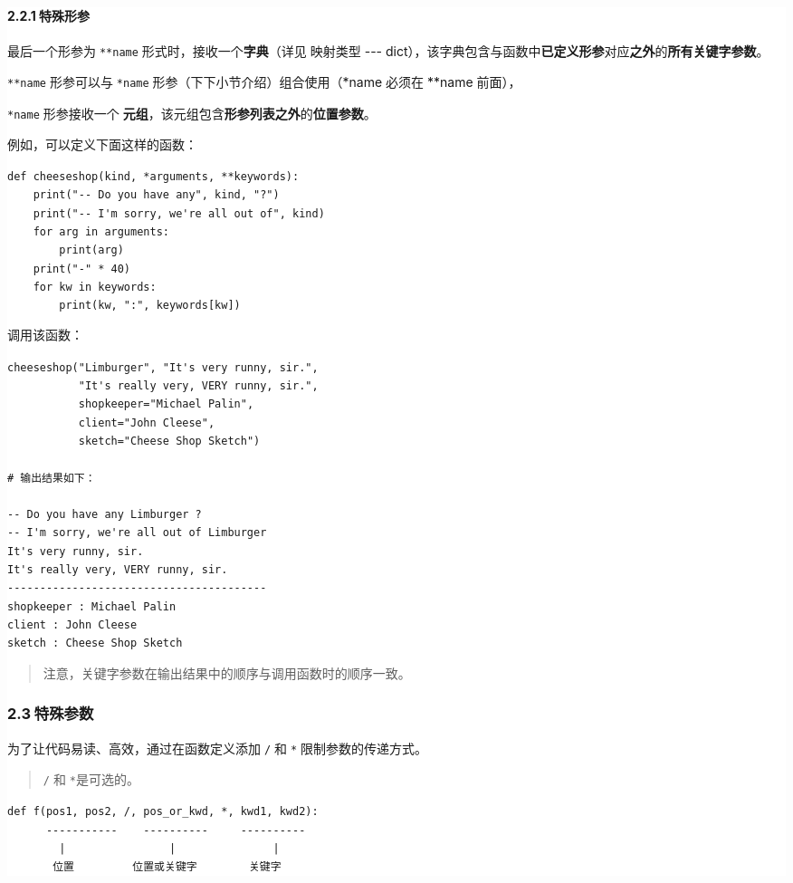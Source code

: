 #### 2.2.1 特殊形参

最后一个形参为 `**name` 形式时，接收一个**字典**（详见 映射类型 --- dict），该字典包含与函数中**已定义形参**对应**之外**的**所有关键字参数**。

`**name` 形参可以与 `*name` 形参（下下小节介绍）组合使用（*name 必须在 **name 前面）， 

`*name` 形参接收一个 **元组**，该元组包含**形参列表之外**的**位置参数**。

例如，可以定义下面这样的函数：

```
def cheeseshop(kind, *arguments, **keywords):
    print("-- Do you have any", kind, "?")
    print("-- I'm sorry, we're all out of", kind)
    for arg in arguments:
        print(arg)
    print("-" * 40)
    for kw in keywords:
        print(kw, ":", keywords[kw])
```

调用该函数：

```
cheeseshop("Limburger", "It's very runny, sir.",
           "It's really very, VERY runny, sir.",
           shopkeeper="Michael Palin",
           client="John Cleese",
           sketch="Cheese Shop Sketch")

# 输出结果如下：

-- Do you have any Limburger ?
-- I'm sorry, we're all out of Limburger
It's very runny, sir.
It's really very, VERY runny, sir.
----------------------------------------
shopkeeper : Michael Palin
client : John Cleese
sketch : Cheese Shop Sketch
```

>注意，关键字参数在输出结果中的顺序与调用函数时的顺序一致。

### 2.3 特殊参数

为了让代码易读、高效，通过在函数定义添加 `/` 和 `*` 限制参数的传递方式。

>`/` 和 `*`是可选的。

```
def f(pos1, pos2, /, pos_or_kwd, *, kwd1, kwd2):
      -----------    ----------     ----------
        |                |               |
       位置         位置或关键字        关键字
```

